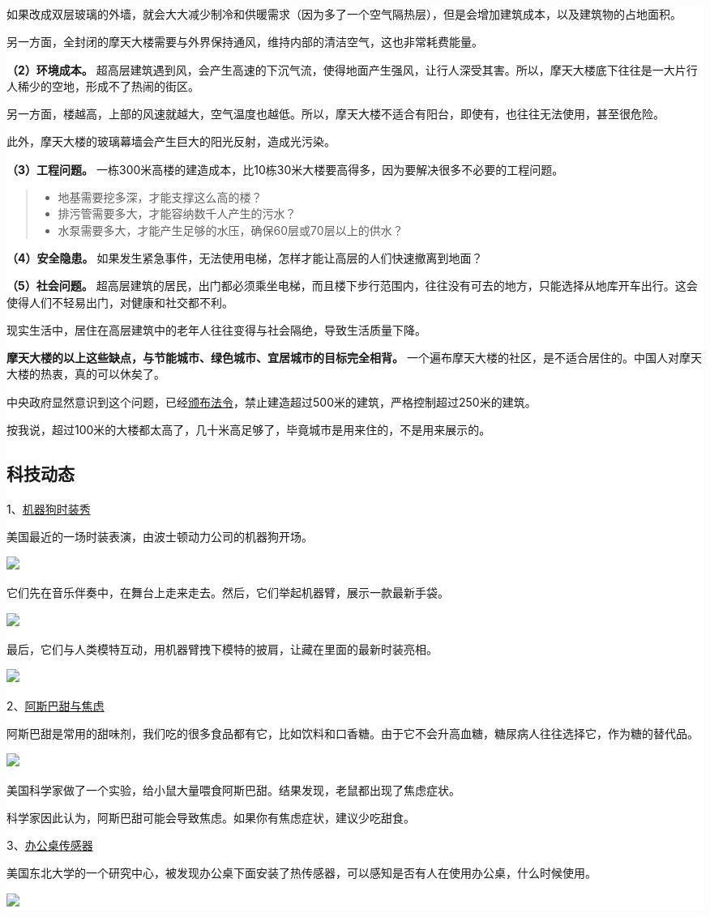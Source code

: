如果改成双层玻璃的外墙，就会大大减少制冷和供暖需求（因为多了一个空气隔热层），但是会增加建筑成本，以及建筑物的占地面积。

另一方面，全封闭的摩天大楼需要与外界保持通风，维持内部的清洁空气，这也非常耗费能量。

**（2）环境成本。** 超高层建筑遇到风，会产生高速的下沉气流，使得地面产生强风，让行人深受其害。所以，摩天大楼底下往往是一大片行人稀少的空地，形成不了热闹的街区。

另一方面，楼越高，上部的风速就越大，空气温度也越低。所以，摩天大楼不适合有阳台，即使有，也往往无法使用，甚至很危险。

此外，摩天大楼的玻璃幕墙会产生巨大的阳光反射，造成光污染。

**（3）工程问题。** 一栋300米高楼的建造成本，比10栋30米大楼要高得多，因为要解决很多不必要的工程问题。

> - 地基需要挖多深，才能支撑这么高的楼？
> - 排污管需要多大，才能容纳数千人产生的污水？
> - 水泵需要多大，才能产生足够的水压，确保60层或70层以上的供水？

**（4）安全隐患。** 如果发生紧急事件，无法使用电梯，怎样才能让高层的人们快速撤离到地面？

**（5）社会问题。** 超高层建筑的居民，出门都必须乘坐电梯，而且楼下步行范围内，往往没有可去的地方，只能选择从地库开车出行。这会使得人们不轻易出门，对健康和社交都不利。

现实生活中，居住在高层建筑中的老年人往往变得与社会隔绝，导致生活质量下降。

**摩天大楼的以上这些缺点，与节能城市、绿色城市、宜居城市的目标完全相背。** 一个遍布摩天大楼的社区，是不适合居住的。中国人对摩天大楼的热衷，真的可以休矣了。

中央政府显然意识到这个问题，已经[颁布法令](https://www.163.com/dy/article/HF9HT8CM0552EZ9J.html)，禁止建造超过500米的建筑，严格控制超过250米的建筑。

按我说，超过100米的大楼都太高了，几十米高足够了，毕竟城市是用来住的，不是用来展示的。

## 科技动态

1、[机器狗时装秀](https://www.highsnobiety.com/p/coperni-fw23/)

美国最近的一场时装表演，由波士顿动力公司的机器狗开场。

![](https://cdn.beekka.com/blogimg/asset/202303/bg2023030703.webp)

它们先在音乐伴奏中，在舞台上走来走去。然后，它们举起机器臂，展示一款最新手袋。

![](https://cdn.beekka.com/blogimg/asset/202303/bg2023030702.webp)

最后，它们与人类模特互动，用机器臂拽下模特的披肩，让藏在里面的最新时装亮相。

![](https://cdn.beekka.com/blogimg/asset/202303/bg2023030704.webp)

2、[阿斯巴甜与焦虑](https://medicalxpress.com/news/2022-12-links-common-sweetener-anxiety.html)

阿斯巴甜是常用的甜味剂，我们吃的很多食品都有它，比如饮料和口香糖。由于它不会升高血糖，糖尿病人往往选择它，作为糖的替代品。

![](https://cdn.beekka.com/blogimg/asset/202212/bg2022120907.webp)

美国科学家做了一个实验，给小鼠大量喂食阿斯巴甜。结果发现，老鼠都出现了焦虑症状。

科学家因此认为，阿斯巴甜可能会导致焦虑。如果你有焦虑症状，建议少吃甜食。

3、[办公桌传感器](https://news.techworkerscoalition.org/2022/11/29/issue-19/)

美国东北大学的一个研究中心，被发现办公桌下面安装了热传感器，可以感知是否有人在使用办公桌，什么时候使用。

![](https://cdn.beekka.com/blogimg/asset/202212/bg2022121407.webp)
